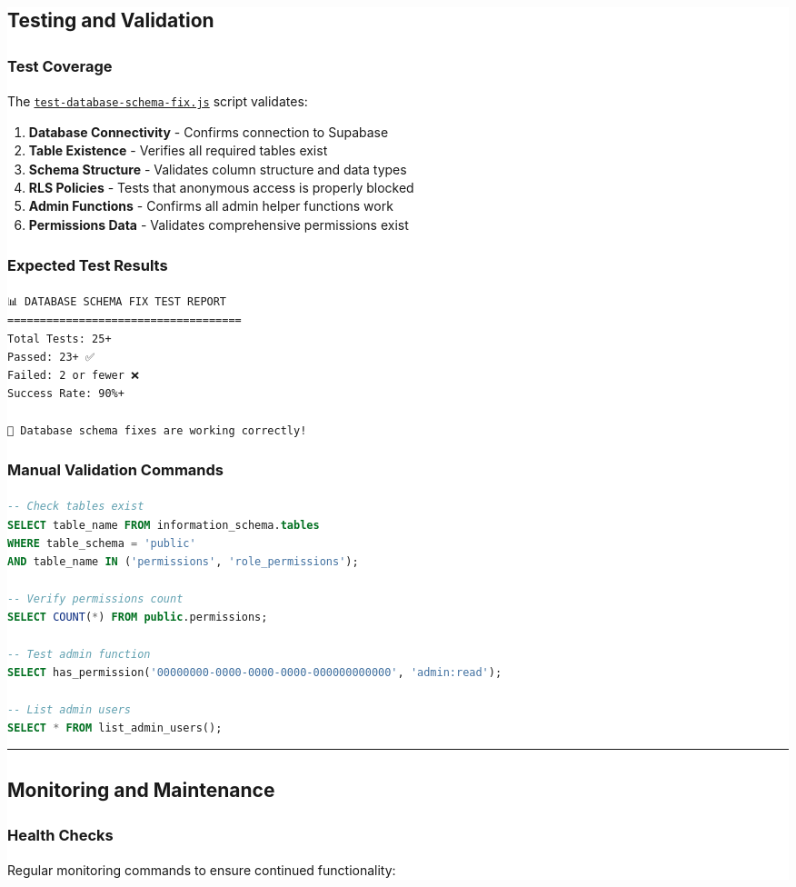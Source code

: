 ## Testing and Validation

### Test Coverage

The [`test-database-schema-fix.js`](../../scripts/test-database-schema-fix.js) script validates:

1. **Database Connectivity** - Confirms connection to Supabase
2. **Table Existence** - Verifies all required tables exist
3. **Schema Structure** - Validates column structure and data types
4. **RLS Policies** - Tests that anonymous access is properly blocked
5. **Admin Functions** - Confirms all admin helper functions work
6. **Permissions Data** - Validates comprehensive permissions exist

### Expected Test Results

```
📊 DATABASE SCHEMA FIX TEST REPORT
====================================
Total Tests: 25+
Passed: 23+ ✅  
Failed: 2 or fewer ❌
Success Rate: 90%+

🎉 Database schema fixes are working correctly!
```

### Manual Validation Commands

```sql
-- Check tables exist
SELECT table_name FROM information_schema.tables 
WHERE table_schema = 'public' 
AND table_name IN ('permissions', 'role_permissions');

-- Verify permissions count
SELECT COUNT(*) FROM public.permissions;

-- Test admin function
SELECT has_permission('00000000-0000-0000-0000-000000000000', 'admin:read');

-- List admin users
SELECT * FROM list_admin_users();
```

---

## Monitoring and Maintenance

### Health Checks

Regular monitoring commands to ensure continued functionality:

